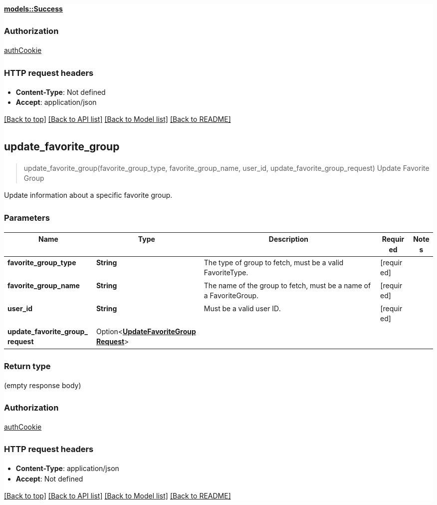 [**models::Success**](Success.md)

### Authorization

[authCookie](../README.md#authCookie)

### HTTP request headers

- **Content-Type**: Not defined
- **Accept**: application/json

[[Back to top]](#) [[Back to API list]](../README.md#documentation-for-api-endpoints) [[Back to Model list]](../README.md#documentation-for-models) [[Back to README]](../README.md)


## update_favorite_group

> update_favorite_group(favorite_group_type, favorite_group_name, user_id, update_favorite_group_request)
Update Favorite Group

Update information about a specific favorite group.

### Parameters


Name | Type | Description  | Required | Notes
------------- | ------------- | ------------- | ------------- | -------------
**favorite_group_type** | **String** | The type of group to fetch, must be a valid FavoriteType. | [required] |
**favorite_group_name** | **String** | The name of the group to fetch, must be a name of a FavoriteGroup. | [required] |
**user_id** | **String** | Must be a valid user ID. | [required] |
**update_favorite_group_request** | Option<[**UpdateFavoriteGroupRequest**](UpdateFavoriteGroupRequest.md)> |  |  |

### Return type

 (empty response body)

### Authorization

[authCookie](../README.md#authCookie)

### HTTP request headers

- **Content-Type**: application/json
- **Accept**: Not defined

[[Back to top]](#) [[Back to API list]](../README.md#documentation-for-api-endpoints) [[Back to Model list]](../README.md#documentation-for-models) [[Back to README]](../README.md)

